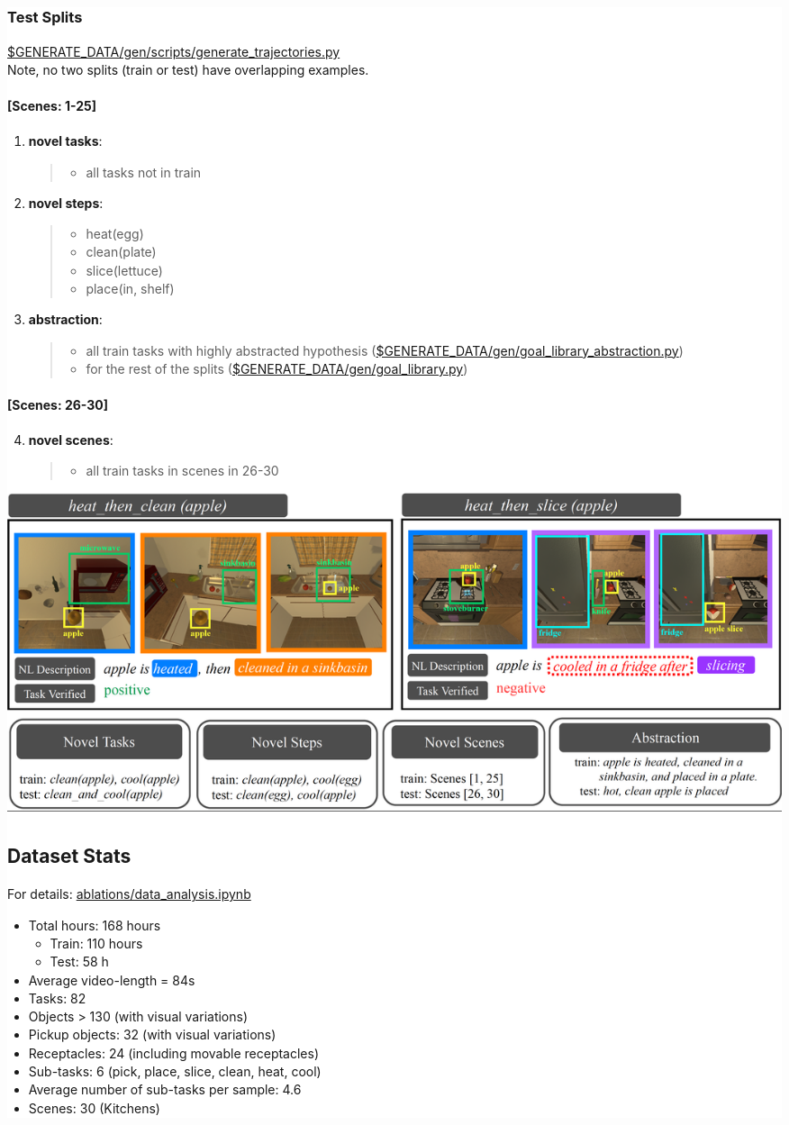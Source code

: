 ### Test Splits

[$GENERATE_DATA/gen/scripts/generate_trajectories.py](https://github.com/facebookresearch/EgoTV/blob/main/alfred/gen/scripts/generate_trajectories.py)  
Note, no two splits (train or test) have overlapping examples.

#### [Scenes: 1-25]
1. **novel tasks**:
    >* all tasks not in train

2. **novel steps**: 
    >* heat(egg)
    >* clean(plate)
    >* slice(lettuce)
    >* place(in, shelf)

3. **abstraction**:
    >* all train tasks with highly abstracted hypothesis ([$GENERATE_DATA/gen/goal_library_abstraction.py](https://github.com/facebookresearch/EgoTV/blob/main/alfred/gen/goal_library_abstraction.py))
    >* for the rest of the splits ([$GENERATE_DATA/gen/goal_library.py](https://github.com/facebookresearch/EgoTV/blob/main/alfred/gen/goal_library.py))
    
#### [Scenes: 26-30]
4. **novel scenes**: 
    >* all train tasks in scenes in 26-30

![egoTV](egoTV.png)


## Dataset Stats 
For details: [ablations/data_analysis.ipynb](https://github.com/facebookresearch/EgoTV/blob/main/ablations/data_analysis.ipynb)

* Total hours: 168 hours
  * Train: 110 hours
  * Test: 58 h
* Average video-length = 84s
* Tasks: 82
* Objects > 130 (with visual variations)
* Pickup objects: 32 (with visual variations)
* Receptacles: 24 (including movable receptacles)
* Sub-tasks: 6 (pick, place, slice, clean, heat, cool)
* Average number of sub-tasks per sample: 4.6
* Scenes: 30 (Kitchens)


[comment]: <> (Get dependencies and compile the planner)
[comment]: <> (```)
[comment]: <> ($ sudo apt-get install ffmpeg flex bison)
[comment]: <> ($ cd $GENERATE_DATA/gen/ff_planner)
[comment]: <> ($ make)
[comment]: <> (```)